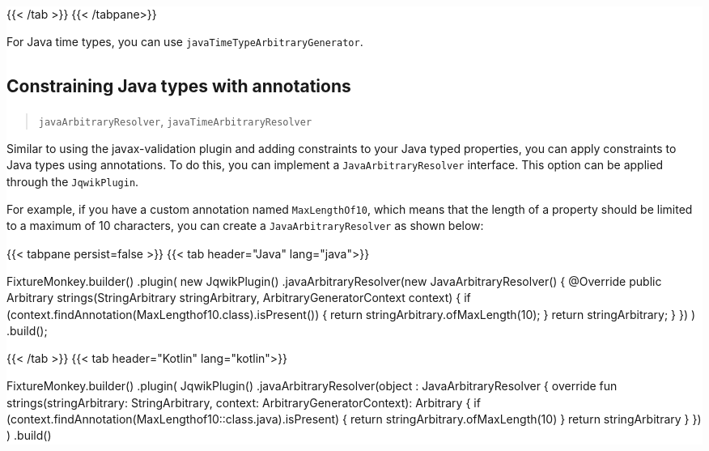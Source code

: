 {{< /tab >}}
{{< /tabpane>}}

For Java time types, you can use `javaTimeTypeArbitraryGenerator`.

## Constraining Java types with annotations
> `javaArbitraryResolver`, `javaTimeArbitraryResolver`

Similar to using the javax-validation plugin and adding constraints to your Java typed properties, you can apply constraints to Java types using annotations.
To do this, you can implement a `JavaArbitraryResolver` interface.
This option can be applied through the `JqwikPlugin`.

For example, if you have a custom annotation named `MaxLengthOf10`, which means that the length of a property should be limited to a maximum of 10 characters, you can create a `JavaArbitraryResolver` as shown below:

{{< tabpane persist=false >}}
{{< tab header="Java" lang="java">}}

FixtureMonkey.builder()
    .plugin(
        new JqwikPlugin()
            .javaArbitraryResolver(new JavaArbitraryResolver() {
                @Override
                public Arbitrary<String> strings(StringArbitrary stringArbitrary, ArbitraryGeneratorContext context) {
                    if (context.findAnnotation(MaxLengthof10.class).isPresent()) {
                        return stringArbitrary.ofMaxLength(10);
                    }
                    return stringArbitrary;
                }
            })
    )
    .build();

{{< /tab >}}
{{< tab header="Kotlin" lang="kotlin">}}

FixtureMonkey.builder()
    .plugin(
        JqwikPlugin()
            .javaArbitraryResolver(object : JavaArbitraryResolver {
                override fun strings(stringArbitrary: StringArbitrary, context: ArbitraryGeneratorContext): Arbitrary<String> {
                    if (context.findAnnotation(MaxLengthof10::class.java).isPresent) {
                        return stringArbitrary.ofMaxLength(10)
                    }
                return stringArbitrary
                }
            })
    )
    .build()
